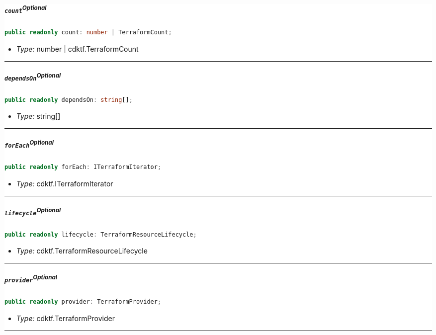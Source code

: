 
##### `count`<sup>Optional</sup> <a name="count" id="@cdktf/provider-azurerm.mobileNetworkSim.MobileNetworkSim.property.count"></a>

```typescript
public readonly count: number | TerraformCount;
```

- *Type:* number | cdktf.TerraformCount

---

##### `dependsOn`<sup>Optional</sup> <a name="dependsOn" id="@cdktf/provider-azurerm.mobileNetworkSim.MobileNetworkSim.property.dependsOn"></a>

```typescript
public readonly dependsOn: string[];
```

- *Type:* string[]

---

##### `forEach`<sup>Optional</sup> <a name="forEach" id="@cdktf/provider-azurerm.mobileNetworkSim.MobileNetworkSim.property.forEach"></a>

```typescript
public readonly forEach: ITerraformIterator;
```

- *Type:* cdktf.ITerraformIterator

---

##### `lifecycle`<sup>Optional</sup> <a name="lifecycle" id="@cdktf/provider-azurerm.mobileNetworkSim.MobileNetworkSim.property.lifecycle"></a>

```typescript
public readonly lifecycle: TerraformResourceLifecycle;
```

- *Type:* cdktf.TerraformResourceLifecycle

---

##### `provider`<sup>Optional</sup> <a name="provider" id="@cdktf/provider-azurerm.mobileNetworkSim.MobileNetworkSim.property.provider"></a>

```typescript
public readonly provider: TerraformProvider;
```

- *Type:* cdktf.TerraformProvider

---
